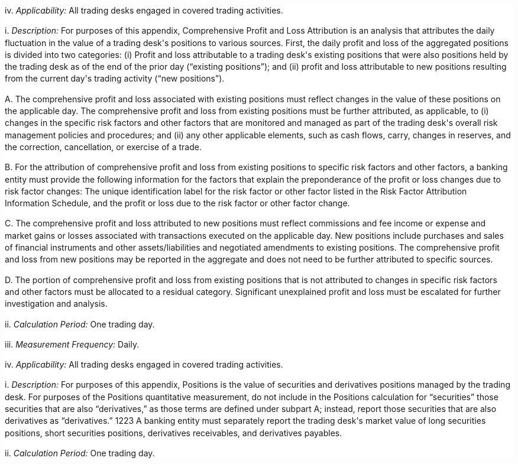 
iv. *Applicability:* All trading desks engaged in covered trading activities.


i. *Description:* For purposes of this appendix, Comprehensive Profit and Loss Attribution is an analysis that attributes the daily fluctuation in the value of a trading desk's positions to various sources. First, the daily profit and loss of the aggregated positions is divided into two categories: (i) Profit and loss attributable to a trading desk's existing positions that were also positions held by the trading desk as of the end of the prior day (“existing positions”); and (ii) profit and loss attributable to new positions resulting from the current day's trading activity (“new positions”).


A. The comprehensive profit and loss associated with existing positions must reflect changes in the value of these positions on the applicable day. The comprehensive profit and loss from existing positions must be further attributed, as applicable, to (i) changes in the specific risk factors and other factors that are monitored and managed as part of the trading desk's overall risk management policies and procedures; and (ii) any other applicable elements, such as cash flows, carry, changes in reserves, and the correction, cancellation, or exercise of a trade.


B. For the attribution of comprehensive profit and loss from existing positions to specific risk factors and other factors, a banking entity must provide the following information for the factors that explain the preponderance of the profit or loss changes due to risk factor changes: The unique identification label for the risk factor or other factor listed in the Risk Factor Attribution Information Schedule, and the profit or loss due to the risk factor or other factor change.


C. The comprehensive profit and loss attributed to new positions must reflect commissions and fee income or expense and market gains or losses associated with transactions executed on the applicable day. New positions include purchases and sales of financial instruments and other assets/liabilities and negotiated amendments to existing positions. The comprehensive profit and loss from new positions may be reported in the aggregate and does not need to be further attributed to specific sources.


D. The portion of comprehensive profit and loss from existing positions that is not attributed to changes in specific risk factors and other factors must be allocated to a residual category. Significant unexplained profit and loss must be escalated for further investigation and analysis.


ii. *Calculation Period:* One trading day.


iii. *Measurement Frequency:* Daily.


iv. *Applicability:* All trading desks engaged in covered trading activities.


i. *Description:* For purposes of this appendix, Positions is the value of securities and derivatives positions managed by the trading desk. For purposes of the Positions quantitative measurement, do not include in the Positions calculation for “securities” those securities that are also “derivatives,” as those terms are defined under subpart A; instead, report those securities that are also derivatives as “derivatives.” 
1223 A banking entity must separately report the trading desk's market value of long securities positions, short securities positions, derivatives receivables, and derivatives payables.


ii. *Calculation Period:* One trading day.

